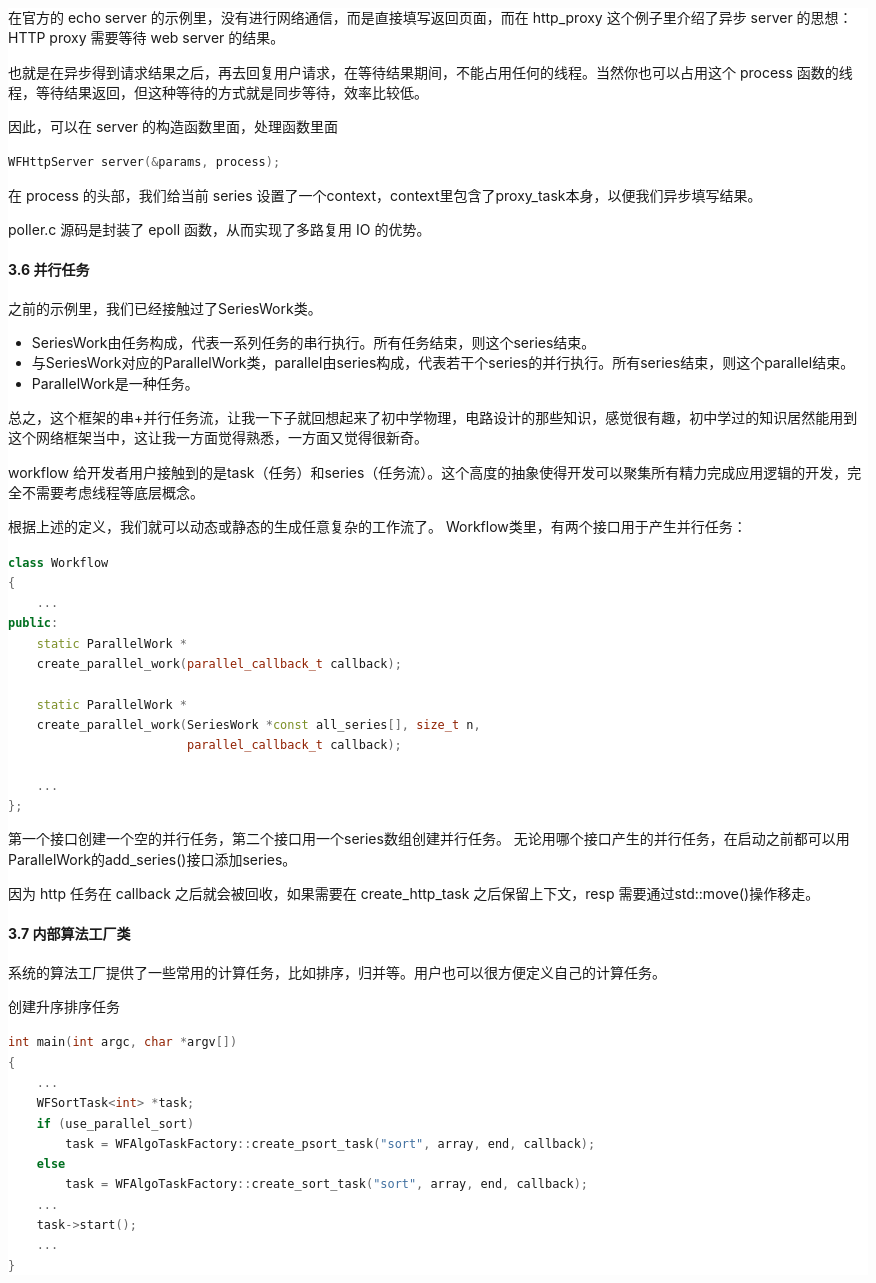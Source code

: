 在官方的 echo server 的示例里，没有进行网络通信，而是直接填写返回页面，而在 http_proxy 这个例子里介绍了异步 server 的思想：HTTP proxy 需要等待 web server 的结果。

 也就是在异步得到请求结果之后，再去回复用户请求，在等待结果期间，不能占用任何的线程。当然你也可以占用这个 process 函数的线程，等待结果返回，但这种等待的方式就是同步等待，效率比较低。

因此，可以在 server 的构造函数里面，处理函数里面

```c++
WFHttpServer server(&params, process);
```

在 process 的头部，我们给当前 series 设置了一个context，context里包含了proxy_task本身，以便我们异步填写结果。

poller.c 源码是封装了 epoll 函数，从而实现了多路复用 IO 的优势。

#### 3.6 并行任务

之前的示例里，我们已经接触过了SeriesWork类。

- SeriesWork由任务构成，代表一系列任务的串行执行。所有任务结束，则这个series结束。
- 与SeriesWork对应的ParallelWork类，parallel由series构成，代表若干个series的并行执行。所有series结束，则这个parallel结束。
- ParallelWork是一种任务。

总之，这个框架的串+并行任务流，让我一下子就回想起来了初中学物理，电路设计的那些知识，感觉很有趣，初中学过的知识居然能用到这个网络框架当中，这让我一方面觉得熟悉，一方面又觉得很新奇。

workflow 给开发者用户接触到的是task（任务）和series（任务流）。这个高度的抽象使得开发可以聚集所有精力完成应用逻辑的开发，完全不需要考虑线程等底层概念。

根据上述的定义，我们就可以动态或静态的生成任意复杂的工作流了。
Workflow类里，有两个接口用于产生并行任务：

```c++
class Workflow
{
    ...
public:
    static ParallelWork *
    create_parallel_work(parallel_callback_t callback);

    static ParallelWork *
    create_parallel_work(SeriesWork *const all_series[], size_t n,
                         parallel_callback_t callback);

    ...
};
```

第一个接口创建一个空的并行任务，第二个接口用一个series数组创建并行任务。
无论用哪个接口产生的并行任务，在启动之前都可以用ParallelWork的add_series()接口添加series。

因为 http 任务在 callback 之后就会被回收，如果需要在 create_http_task 之后保留上下文，resp 需要通过std::move()操作移走。

#### 3.7 内部算法工厂类

系统的算法工厂提供了一些常用的计算任务，比如排序，归并等。用户也可以很方便定义自己的计算任务。

创建升序排序任务

```c++
int main(int argc, char *argv[])
{
    ...
    WFSortTask<int> *task;
    if (use_parallel_sort)
        task = WFAlgoTaskFactory::create_psort_task("sort", array, end, callback);
    else
        task = WFAlgoTaskFactory::create_sort_task("sort", array, end, callback);
    ...
    task->start();
    ...
}
```
